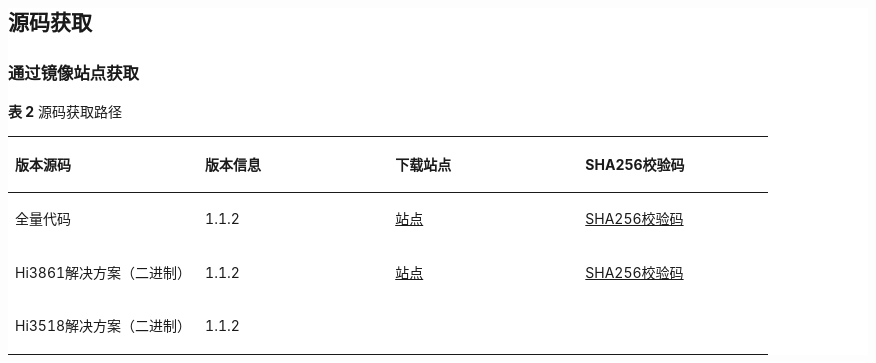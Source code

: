 ## 源码获取<a name="section84808293211"></a>

### 通过镜像站点获取<a name="section8394142222113"></a>

**表 2**  源码获取路径

<a name="table14394152217216"></a>
<table><thead align="left"><tr id="row15394132214217"><th class="cellrowborder" valign="top" width="25%" id="mcps1.2.5.1.1"><p id="p15394122214219"><a name="p15394122214219"></a><a name="p15394122214219"></a>版本源码</p>
</th>
<th class="cellrowborder" valign="top" width="25%" id="mcps1.2.5.1.2"><p id="p10394112292119"><a name="p10394112292119"></a><a name="p10394112292119"></a>版本信息</p>
</th>
<th class="cellrowborder" valign="top" width="25%" id="mcps1.2.5.1.3"><p id="p039562213211"><a name="p039562213211"></a><a name="p039562213211"></a>下载站点</p>
</th>
<th class="cellrowborder" valign="top" width="25%" id="mcps1.2.5.1.4"><p id="p1039572272110"><a name="p1039572272110"></a><a name="p1039572272110"></a>SHA256校验码</p>
</th>
</tr>
</thead>
<tbody><tr id="row9395722182111"><td class="cellrowborder" valign="top" width="25%" headers="mcps1.2.5.1.1 "><p id="p039514225215"><a name="p039514225215"></a><a name="p039514225215"></a>全量代码</p>
</td>
<td class="cellrowborder" valign="top" width="25%" headers="mcps1.2.5.1.2 "><p id="p839514220217"><a name="p839514220217"></a><a name="p839514220217"></a>1.1.2</p>
</td>
<td class="cellrowborder" valign="top" width="25%" headers="mcps1.2.5.1.3 "><p id="p15931114016546"><a name="p15931114016546"></a><a name="p15931114016546"></a><a href="https://repo.huaweicloud.com/harmonyos/os/1.1.2/code-v1.1.2-LTS.tar.gz" target="_blank" rel="noopener noreferrer">站点</a></p>
</td>
<td class="cellrowborder" valign="top" width="25%" headers="mcps1.2.5.1.4 "><p id="p3770144281415"><a name="p3770144281415"></a><a name="p3770144281415"></a><a href="https://repo.huaweicloud.com/harmonyos/os/1.1.2/code-v1.1.2-LTS.tar.gz.sha256" target="_blank" rel="noopener noreferrer">SHA256校验码</a></p>
</td>
</tr>
<tr id="row1739512225217"><td class="cellrowborder" valign="top" width="25%" headers="mcps1.2.5.1.1 "><p id="p1839592272117"><a name="p1839592272117"></a><a name="p1839592272117"></a>Hi3861解决方案（二进制）</p>
</td>
<td class="cellrowborder" valign="top" width="25%" headers="mcps1.2.5.1.2 "><p id="p7395722112113"><a name="p7395722112113"></a><a name="p7395722112113"></a>1.1.2</p>
</td>
<td class="cellrowborder" valign="top" width="25%" headers="mcps1.2.5.1.3 "><p id="p29291940175415"><a name="p29291940175415"></a><a name="p29291940175415"></a><a href="https://repo.huaweicloud.com/harmonyos/os/1.1.2/wifiiot-1.1.2.tar.gz" target="_blank" rel="noopener noreferrer">站点</a></p>
</td>
<td class="cellrowborder" valign="top" width="25%" headers="mcps1.2.5.1.4 "><p id="p134864584147"><a name="p134864584147"></a><a name="p134864584147"></a><a href="https://repo.huaweicloud.com/harmonyos/os/1.1.2/wifiiot-1.1.2.tar.gz.sha256" target="_blank" rel="noopener noreferrer">SHA256校验码</a></p>
</td>
</tr>
<tr id="row16395122262110"><td class="cellrowborder" valign="top" width="25%" headers="mcps1.2.5.1.1 "><p id="p12395172242118"><a name="p12395172242118"></a><a name="p12395172242118"></a>Hi3518解决方案（二进制）</p>
</td>
<td class="cellrowborder" valign="top" width="25%" headers="mcps1.2.5.1.2 "><p id="p12395182210215"><a name="p12395182210215"></a><a name="p12395182210215"></a>1.1.2</p>
</td>